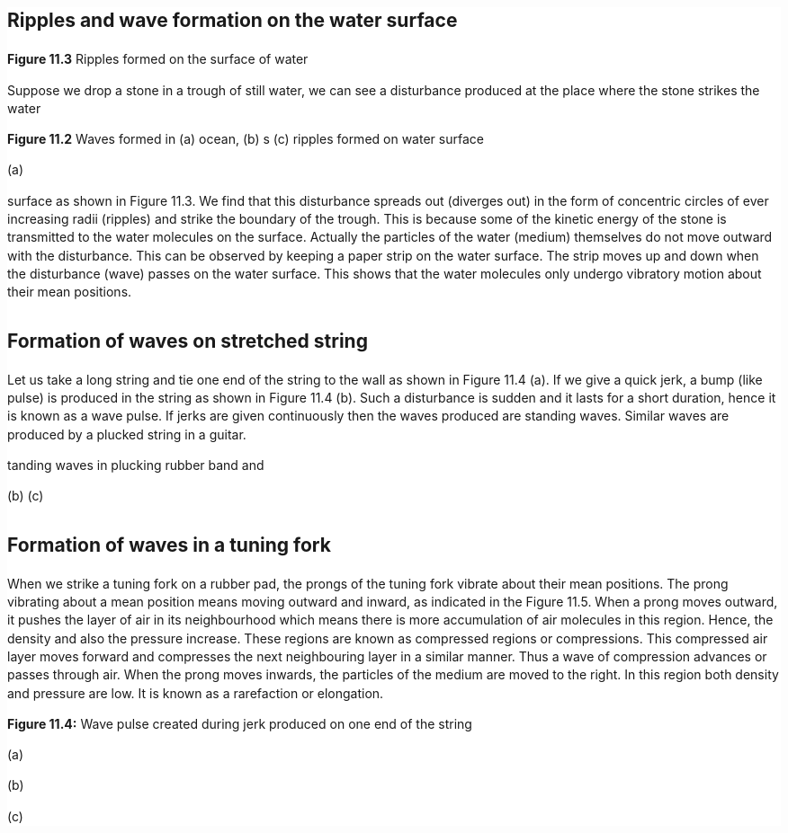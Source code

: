 ## Ripples and wave formation on the water surface


**Figure 11.3** Ripples formed on the surface of water

Suppose we drop a stone in a trough of still water, we can see a disturbance produced at the place where the stone strikes the water

**Figure 11.2** Waves formed in (a) ocean, (b) s (c) ripples formed on water surface

(a)  

surface as shown in Figure 11.3. We find that this disturbance spreads out (diverges out) in the form of concentric circles of ever increasing radii (ripples) and strike the boundary of the trough. This is because some of the kinetic energy of the stone is transmitted to the water molecules on the surface. Actually the particles of the water (medium) themselves do not move outward with the disturbance. This can be observed by keeping a paper strip on the water surface. The strip moves up and down when the disturbance (wave) passes on the water surface. This shows that the water molecules only undergo vibratory motion about their mean positions.

## Formation of waves on stretched string


Let us take a long string and tie one end of the string to the wall as shown in Figure 11.4 (a). If we give a quick jerk, a bump (like pulse) is produced in the string as shown in Figure 11.4 (b). Such a disturbance is sudden and it lasts for a short duration, hence it is known as a wave pulse. If jerks are given continuously then the waves produced are standing waves. Similar waves are produced by a plucked string in a guitar.

tanding waves in plucking rubber band and

(b) (c)




  

## Formation of waves in a tuning fork


When we strike a tuning fork on a rubber pad, the prongs of the tuning fork vibrate about their mean positions. The prong vibrating about a mean position means moving outward and inward, as indicated in the Figure 11.5. When a prong moves outward, it pushes the layer of air in its neighbourhood which means there is more accumulation of air molecules in this region. Hence, the density and also the pressure increase. These regions are known as compressed regions or compressions. This compressed air layer moves forward and compresses the next neighbouring layer in a similar manner. Thus a wave of compression advances or passes through air. When the prong moves inwards, the particles of the medium are moved to the right. In this region both density and pressure are low. It is known as a rarefaction or elongation.

**Figure 11.4:** Wave pulse created during jerk produced on one end of the string

(a)

(b)

(c)  
